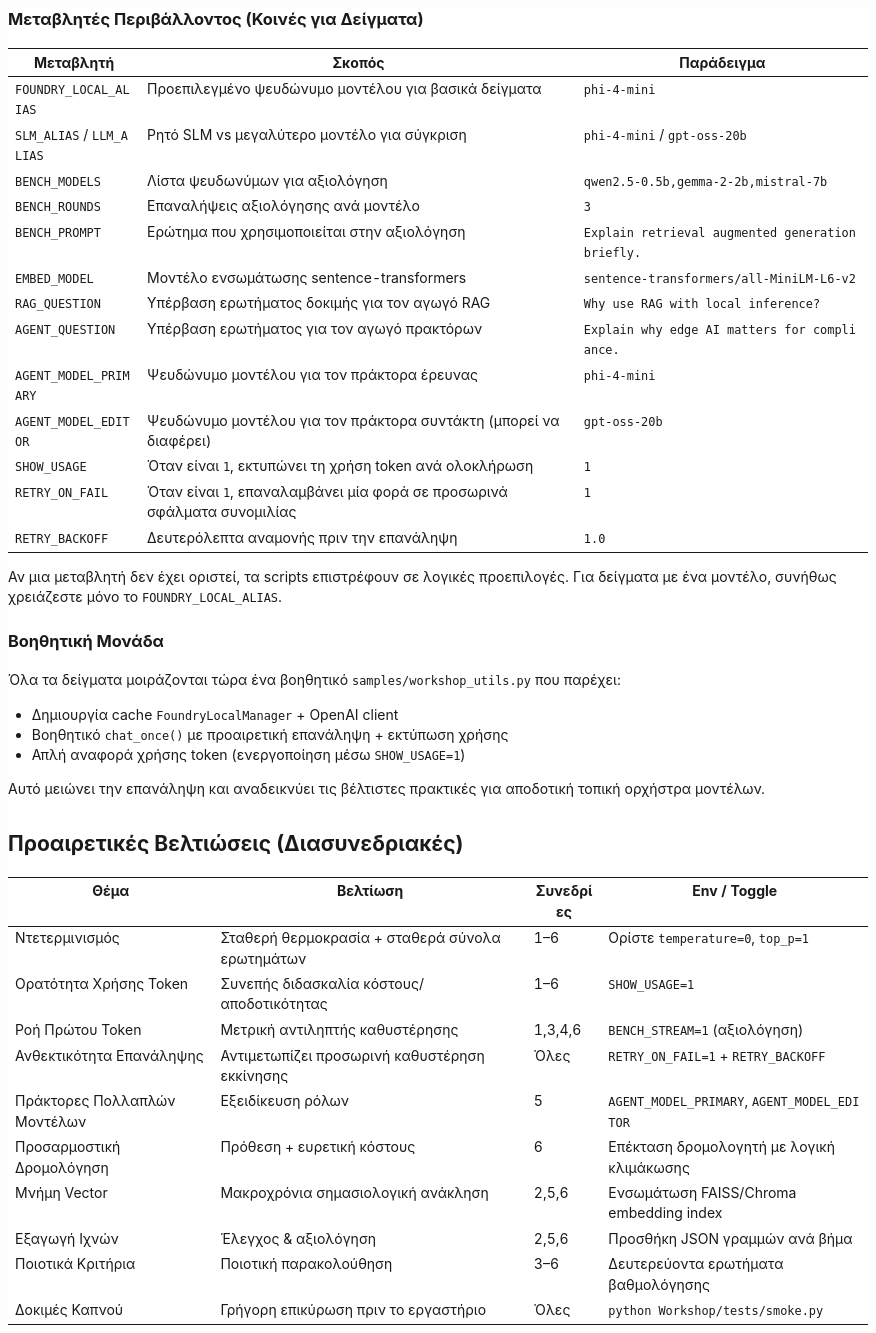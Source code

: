 ### Μεταβλητές Περιβάλλοντος (Κοινές για Δείγματα)

| Μεταβλητή | Σκοπός | Παράδειγμα |
|-----------|--------|------------|
| `FOUNDRY_LOCAL_ALIAS` | Προεπιλεγμένο ψευδώνυμο μοντέλου για βασικά δείγματα | `phi-4-mini` |
| `SLM_ALIAS` / `LLM_ALIAS` | Ρητό SLM vs μεγαλύτερο μοντέλο για σύγκριση | `phi-4-mini` / `gpt-oss-20b` |
| `BENCH_MODELS` | Λίστα ψευδωνύμων για αξιολόγηση | `qwen2.5-0.5b,gemma-2-2b,mistral-7b` |
| `BENCH_ROUNDS` | Επαναλήψεις αξιολόγησης ανά μοντέλο | `3` |
| `BENCH_PROMPT` | Ερώτημα που χρησιμοποιείται στην αξιολόγηση | `Explain retrieval augmented generation briefly.` |
| `EMBED_MODEL` | Μοντέλο ενσωμάτωσης sentence-transformers | `sentence-transformers/all-MiniLM-L6-v2` |
| `RAG_QUESTION` | Υπέρβαση ερωτήματος δοκιμής για τον αγωγό RAG | `Why use RAG with local inference?` |
| `AGENT_QUESTION` | Υπέρβαση ερωτήματος για τον αγωγό πρακτόρων | `Explain why edge AI matters for compliance.` |
| `AGENT_MODEL_PRIMARY` | Ψευδώνυμο μοντέλου για τον πράκτορα έρευνας | `phi-4-mini` |
| `AGENT_MODEL_EDITOR` | Ψευδώνυμο μοντέλου για τον πράκτορα συντάκτη (μπορεί να διαφέρει) | `gpt-oss-20b` |
| `SHOW_USAGE` | Όταν είναι `1`, εκτυπώνει τη χρήση token ανά ολοκλήρωση | `1` |
| `RETRY_ON_FAIL` | Όταν είναι `1`, επαναλαμβάνει μία φορά σε προσωρινά σφάλματα συνομιλίας | `1` |
| `RETRY_BACKOFF` | Δευτερόλεπτα αναμονής πριν την επανάληψη | `1.0` |

Αν μια μεταβλητή δεν έχει οριστεί, τα scripts επιστρέφουν σε λογικές προεπιλογές. Για δείγματα με ένα μοντέλο, συνήθως χρειάζεστε μόνο το `FOUNDRY_LOCAL_ALIAS`.

### Βοηθητική Μονάδα

Όλα τα δείγματα μοιράζονται τώρα ένα βοηθητικό `samples/workshop_utils.py` που παρέχει:

* Δημιουργία cache `FoundryLocalManager` + OpenAI client
* Βοηθητικό `chat_once()` με προαιρετική επανάληψη + εκτύπωση χρήσης
* Απλή αναφορά χρήσης token (ενεργοποίηση μέσω `SHOW_USAGE=1`)

Αυτό μειώνει την επανάληψη και αναδεικνύει τις βέλτιστες πρακτικές για αποδοτική τοπική ορχήστρα μοντέλων.

## Προαιρετικές Βελτιώσεις (Διασυνεδριακές)

| Θέμα | Βελτίωση | Συνεδρίες | Env / Toggle |
|------|----------|-----------|--------------|
| Ντετερμινισμός | Σταθερή θερμοκρασία + σταθερά σύνολα ερωτημάτων | 1–6 | Ορίστε `temperature=0`, `top_p=1` |
| Ορατότητα Χρήσης Token | Συνεπής διδασκαλία κόστους/αποδοτικότητας | 1–6 | `SHOW_USAGE=1` |
| Ροή Πρώτου Token | Μετρική αντιληπτής καθυστέρησης | 1,3,4,6 | `BENCH_STREAM=1` (αξιολόγηση) |
| Ανθεκτικότητα Επανάληψης | Αντιμετωπίζει προσωρινή καθυστέρηση εκκίνησης | Όλες | `RETRY_ON_FAIL=1` + `RETRY_BACKOFF` |
| Πράκτορες Πολλαπλών Μοντέλων | Εξειδίκευση ρόλων | 5 | `AGENT_MODEL_PRIMARY`, `AGENT_MODEL_EDITOR` |
| Προσαρμοστική Δρομολόγηση | Πρόθεση + ευρετική κόστους | 6 | Επέκταση δρομολογητή με λογική κλιμάκωσης |
| Μνήμη Vector | Μακροχρόνια σημασιολογική ανάκληση | 2,5,6 | Ενσωμάτωση FAISS/Chroma embedding index |
| Εξαγωγή Ιχνών | Έλεγχος & αξιολόγηση | 2,5,6 | Προσθήκη JSON γραμμών ανά βήμα |
| Ποιοτικά Κριτήρια | Ποιοτική παρακολούθηση | 3–6 | Δευτερεύοντα ερωτήματα βαθμολόγησης |
| Δοκιμές Καπνού | Γρήγορη επικύρωση πριν το εργαστήριο | Όλες | `python Workshop/tests/smoke.py` |
